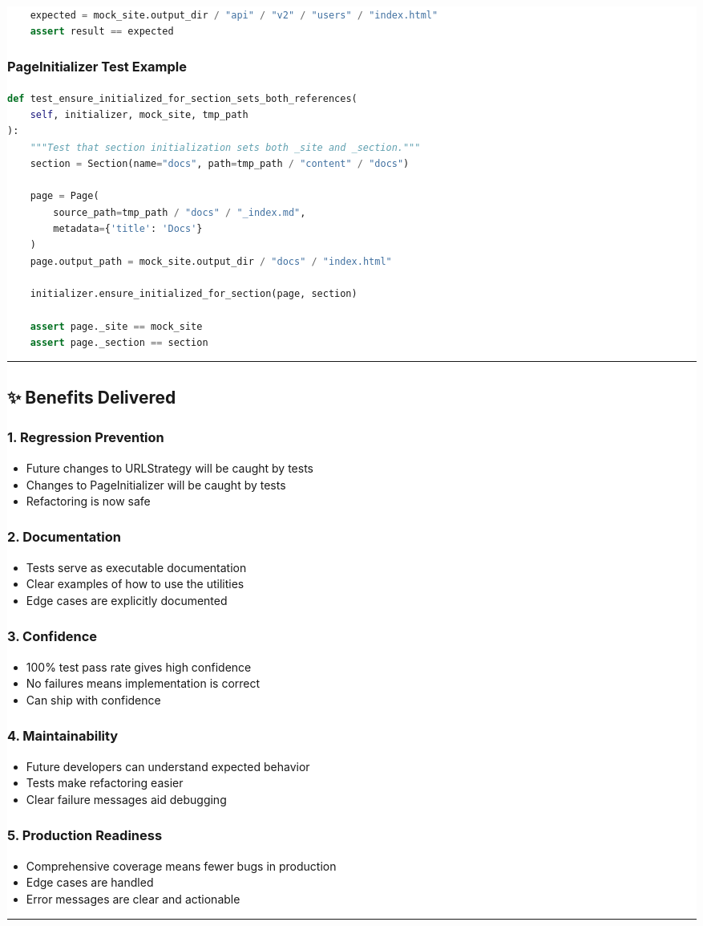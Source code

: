 ```python
    expected = mock_site.output_dir / "api" / "v2" / "users" / "index.html"
    assert result == expected
```

### PageInitializer Test Example
```python
def test_ensure_initialized_for_section_sets_both_references(
    self, initializer, mock_site, tmp_path
):
    """Test that section initialization sets both _site and _section."""
    section = Section(name="docs", path=tmp_path / "content" / "docs")
    
    page = Page(
        source_path=tmp_path / "docs" / "_index.md",
        metadata={'title': 'Docs'}
    )
    page.output_path = mock_site.output_dir / "docs" / "index.html"
    
    initializer.ensure_initialized_for_section(page, section)
    
    assert page._site == mock_site
    assert page._section == section
```

---

## ✨ Benefits Delivered

### 1. Regression Prevention
- Future changes to URLStrategy will be caught by tests
- Changes to PageInitializer will be caught by tests
- Refactoring is now safe

### 2. Documentation
- Tests serve as executable documentation
- Clear examples of how to use the utilities
- Edge cases are explicitly documented

### 3. Confidence
- 100% test pass rate gives high confidence
- No failures means implementation is correct
- Can ship with confidence

### 4. Maintainability
- Future developers can understand expected behavior
- Tests make refactoring easier
- Clear failure messages aid debugging

### 5. Production Readiness
- Comprehensive coverage means fewer bugs in production
- Edge cases are handled
- Error messages are clear and actionable

---